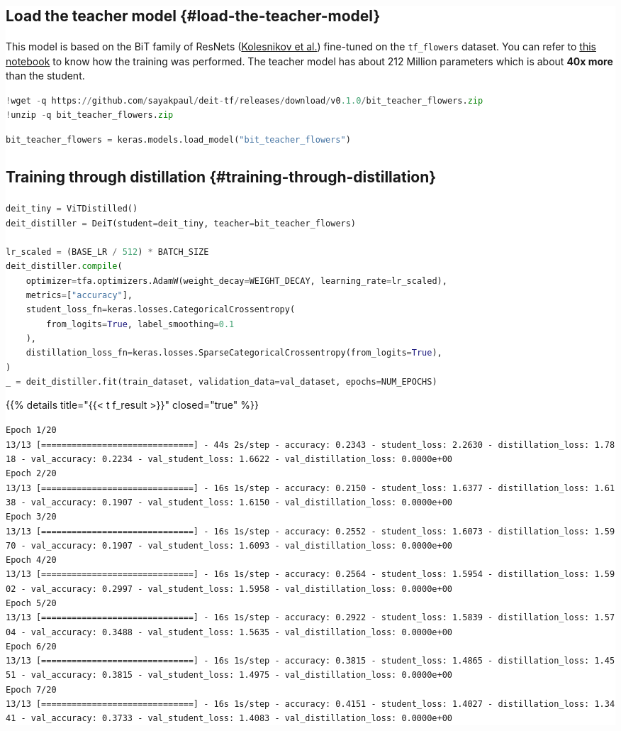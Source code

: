 ## Load the teacher model {#load-the-teacher-model}

This model is based on the BiT family of ResNets ([Kolesnikov et al.](https://arxiv.org/abs/1912.11370)) fine-tuned on the `tf_flowers` dataset. You can refer to [this notebook](https://github.com/sayakpaul/deit-tf/blob/main/notebooks/bit-teacher.ipynb) to know how the training was performed. The teacher model has about 212 Million parameters which is about **40x more** than the student.

```python
!wget -q https://github.com/sayakpaul/deit-tf/releases/download/v0.1.0/bit_teacher_flowers.zip
!unzip -q bit_teacher_flowers.zip
```

```python
bit_teacher_flowers = keras.models.load_model("bit_teacher_flowers")
```

## Training through distillation {#training-through-distillation}

```python
deit_tiny = ViTDistilled()
deit_distiller = DeiT(student=deit_tiny, teacher=bit_teacher_flowers)

lr_scaled = (BASE_LR / 512) * BATCH_SIZE
deit_distiller.compile(
    optimizer=tfa.optimizers.AdamW(weight_decay=WEIGHT_DECAY, learning_rate=lr_scaled),
    metrics=["accuracy"],
    student_loss_fn=keras.losses.CategoricalCrossentropy(
        from_logits=True, label_smoothing=0.1
    ),
    distillation_loss_fn=keras.losses.SparseCategoricalCrossentropy(from_logits=True),
)
_ = deit_distiller.fit(train_dataset, validation_data=val_dataset, epochs=NUM_EPOCHS)
```

{{% details title="{{< t f_result >}}" closed="true" %}}

```plain
Epoch 1/20
13/13 [==============================] - 44s 2s/step - accuracy: 0.2343 - student_loss: 2.2630 - distillation_loss: 1.7818 - val_accuracy: 0.2234 - val_student_loss: 1.6622 - val_distillation_loss: 0.0000e+00
Epoch 2/20
13/13 [==============================] - 16s 1s/step - accuracy: 0.2150 - student_loss: 1.6377 - distillation_loss: 1.6138 - val_accuracy: 0.1907 - val_student_loss: 1.6150 - val_distillation_loss: 0.0000e+00
Epoch 3/20
13/13 [==============================] - 16s 1s/step - accuracy: 0.2552 - student_loss: 1.6073 - distillation_loss: 1.5970 - val_accuracy: 0.1907 - val_student_loss: 1.6093 - val_distillation_loss: 0.0000e+00
Epoch 4/20
13/13 [==============================] - 16s 1s/step - accuracy: 0.2564 - student_loss: 1.5954 - distillation_loss: 1.5902 - val_accuracy: 0.2997 - val_student_loss: 1.5958 - val_distillation_loss: 0.0000e+00
Epoch 5/20
13/13 [==============================] - 16s 1s/step - accuracy: 0.2922 - student_loss: 1.5839 - distillation_loss: 1.5704 - val_accuracy: 0.3488 - val_student_loss: 1.5635 - val_distillation_loss: 0.0000e+00
Epoch 6/20
13/13 [==============================] - 16s 1s/step - accuracy: 0.3815 - student_loss: 1.4865 - distillation_loss: 1.4551 - val_accuracy: 0.3815 - val_student_loss: 1.4975 - val_distillation_loss: 0.0000e+00
Epoch 7/20
13/13 [==============================] - 16s 1s/step - accuracy: 0.4151 - student_loss: 1.4027 - distillation_loss: 1.3441 - val_accuracy: 0.3733 - val_student_loss: 1.4083 - val_distillation_loss: 0.0000e+00
```